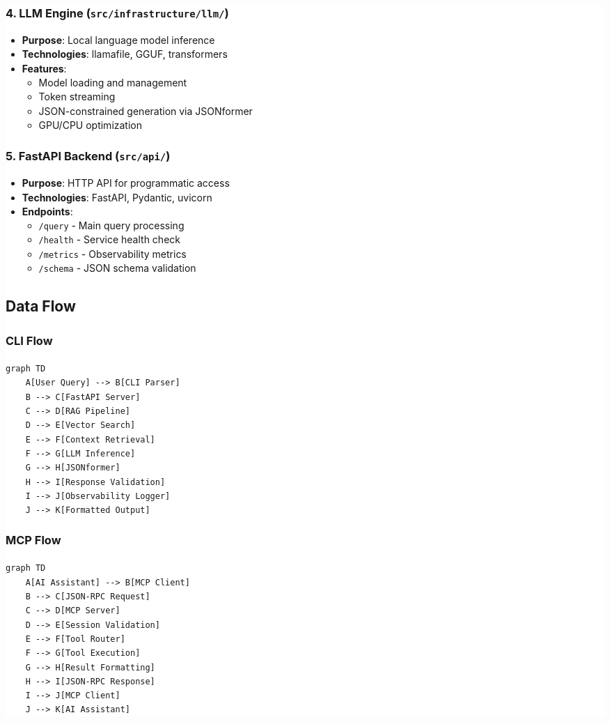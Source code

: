 ### 4. LLM Engine (`src/infrastructure/llm/`)
- **Purpose**: Local language model inference
- **Technologies**: llamafile, GGUF, transformers
- **Features**:
  - Model loading and management
  - Token streaming
  - JSON-constrained generation via JSONformer
  - GPU/CPU optimization

### 5. FastAPI Backend (`src/api/`)
- **Purpose**: HTTP API for programmatic access
- **Technologies**: FastAPI, Pydantic, uvicorn
- **Endpoints**:
  - `/query` - Main query processing
  - `/health` - Service health check
  - `/metrics` - Observability metrics
  - `/schema` - JSON schema validation

## Data Flow

### CLI Flow
```mermaid
graph TD
    A[User Query] --> B[CLI Parser]
    B --> C[FastAPI Server]
    C --> D[RAG Pipeline]
    D --> E[Vector Search]
    E --> F[Context Retrieval]
    F --> G[LLM Inference]
    G --> H[JSONformer]
    H --> I[Response Validation]
    I --> J[Observability Logger]
    J --> K[Formatted Output]
```

### MCP Flow
```mermaid
graph TD
    A[AI Assistant] --> B[MCP Client]
    B --> C[JSON-RPC Request]
    C --> D[MCP Server]
    D --> E[Session Validation]
    E --> F[Tool Router]
    F --> G[Tool Execution]
    G --> H[Result Formatting]
    H --> I[JSON-RPC Response]
    I --> J[MCP Client]
    J --> K[AI Assistant]
```
